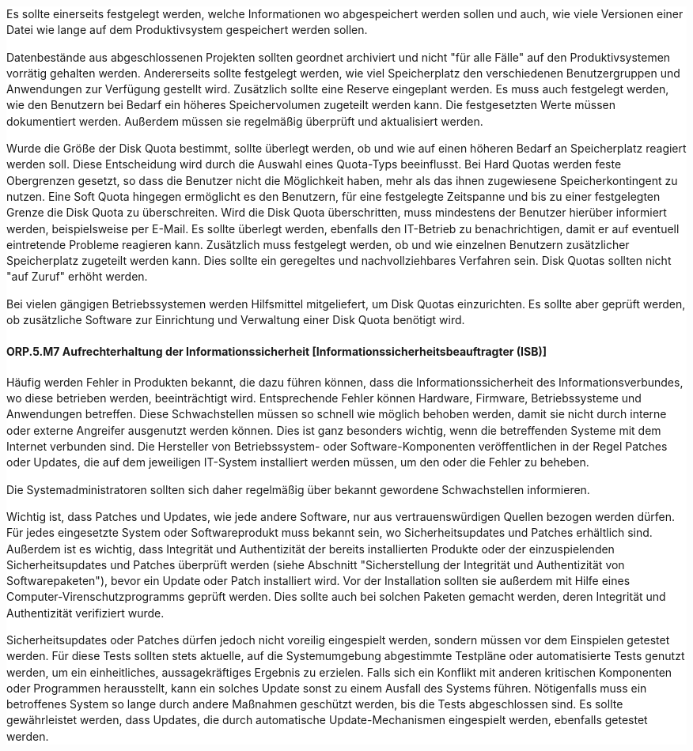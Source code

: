 Es sollte einerseits festgelegt werden, welche Informationen wo abgespeichert werden sollen und auch, wie viele Versionen einer Datei wie lange auf dem Produktivsystem gespeichert werden sollen.

Datenbestände aus abgeschlossenen Projekten sollten geordnet archiviert und nicht "für alle Fälle" auf den Produktivsystemen vorrätig gehalten werden. Andererseits sollte festgelegt werden, wie viel Speicherplatz den verschiedenen Benutzergruppen und Anwendungen zur Verfügung gestellt wird. Zusätzlich sollte eine Reserve eingeplant werden. Es muss auch festgelegt werden, wie den Benutzern bei Bedarf ein höheres Speichervolumen zugeteilt werden kann. Die festgesetzten Werte müssen dokumentiert werden. Außerdem müssen sie regelmäßig überprüft und aktualisiert werden.

Wurde die Größe der Disk Quota bestimmt, sollte überlegt werden, ob und wie auf einen höheren Bedarf an Speicherplatz reagiert werden soll. Diese Entscheidung wird durch die Auswahl eines Quota-Typs beeinflusst. Bei Hard Quotas werden feste Obergrenzen gesetzt, so dass die Benutzer nicht die Möglichkeit haben, mehr als das ihnen zugewiesene Speicherkontingent zu nutzen. Eine Soft Quota hingegen ermöglicht es den Benutzern, für eine festgelegte Zeitspanne und bis zu einer festgelegten Grenze die Disk Quota zu überschreiten. Wird die Disk Quota überschritten, muss mindestens der Benutzer hierüber informiert werden, beispielsweise per E-Mail. Es sollte überlegt werden, ebenfalls den IT-Betrieb zu benachrichtigen, damit er auf eventuell eintretende Probleme reagieren kann. Zusätzlich muss festgelegt werden, ob und wie einzelnen Benutzern zusätzlicher Speicherplatz zugeteilt werden kann. Dies sollte ein geregeltes und nachvollziehbares Verfahren sein. Disk Quotas sollten nicht "auf Zuruf" erhöht werden.

Bei vielen gängigen Betriebssystemen werden Hilfsmittel mitgeliefert, um Disk Quotas einzurichten. Es sollte aber geprüft werden, ob zusätzliche Software zur Einrichtung und Verwaltung einer Disk Quota benötigt wird.

#### ORP.5.M7 Aufrechterhaltung der Informationssicherheit [Informationssicherheitsbeauftragter (ISB)]

Häufig werden Fehler in Produkten bekannt, die dazu führen können, dass die Informationssicherheit des Informationsverbundes, wo diese betrieben werden, beeinträchtigt wird. Entsprechende Fehler können Hardware, Firmware, Betriebssysteme und Anwendungen betreffen. Diese Schwachstellen müssen so schnell wie möglich behoben werden, damit sie nicht durch interne oder externe Angreifer ausgenutzt werden können. Dies ist ganz besonders wichtig, wenn die betreffenden Systeme mit dem Internet verbunden sind. Die Hersteller von Betriebssystem- oder Software-Komponenten veröffentlichen in der Regel Patches oder Updates, die auf dem jeweiligen IT-System installiert werden müssen, um den oder die Fehler zu beheben.

Die Systemadministratoren sollten sich daher regelmäßig über bekannt gewordene Schwachstellen informieren.

Wichtig ist, dass Patches und Updates, wie jede andere Software, nur aus vertrauenswürdigen Quellen bezogen werden dürfen. Für jedes eingesetzte System oder Softwareprodukt muss bekannt sein, wo Sicherheitsupdates und Patches erhältlich sind. Außerdem ist es wichtig, dass Integrität und Authentizität der bereits installierten Produkte oder der einzuspielenden Sicherheitsupdates und Patches überprüft werden (siehe Abschnitt "Sicherstellung der Integrität und Authentizität von Softwarepaketen"), bevor ein Update oder Patch installiert wird. Vor der Installation sollten sie außerdem mit Hilfe eines Computer-Virenschutzprogramms geprüft werden. Dies sollte auch bei solchen Paketen gemacht werden, deren Integrität und Authentizität verifiziert wurde.

Sicherheitsupdates oder Patches dürfen jedoch nicht voreilig eingespielt werden, sondern müssen vor dem Einspielen getestet werden. Für diese Tests sollten stets aktuelle, auf die Systemumgebung abgestimmte Testpläne oder automatisierte Tests genutzt werden, um ein einheitliches, aussagekräftiges Ergebnis zu erzielen. Falls sich ein Konflikt mit anderen kritischen Komponenten oder Programmen herausstellt, kann ein solches Update sonst zu einem Ausfall des Systems führen. Nötigenfalls muss ein betroffenes System so lange durch andere Maßnahmen geschützt werden, bis die Tests abgeschlossen sind. Es sollte gewährleistet werden, dass Updates, die durch automatische Update-Mechanismen eingespielt werden, ebenfalls getestet werden.
